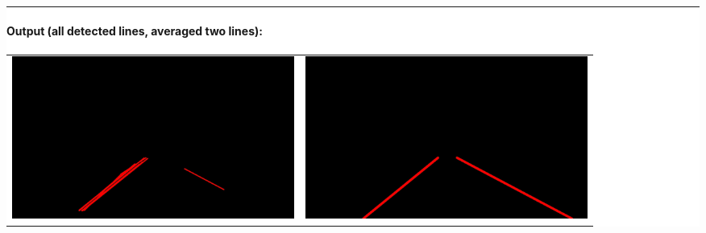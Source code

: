 
---

#### Output (all detected lines, averaged two lines):

<table>
<tr>
<td><img src="./test_images_output/lines solidYellowLightChallenge.jpg" alt="lines" style="width: 350px;"/></td> 
<td><img src="./test_images_output/two_lines solidYellowLightChallenge.jpg" alt="two lines" style="width: 350px;"/></td>
</tr>
</table>
